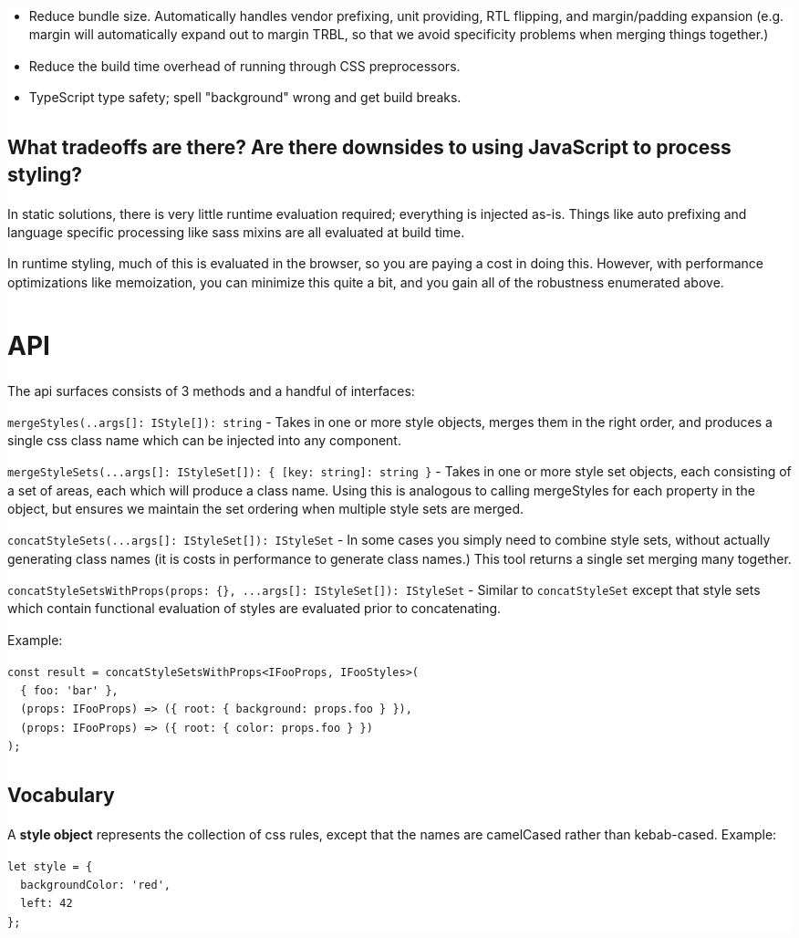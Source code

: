 - Reduce bundle size. Automatically handles vendor prefixing, unit providing, RTL flipping, and margin/padding expansion (e.g. margin will automatically expand out to margin TRBL, so that we avoid specificity problems when merging things together.)

- Reduce the build time overhead of running through CSS preprocessors.

- TypeScript type safety; spell "background" wrong and get build breaks.

## What tradeoffs are there? Are there downsides to using JavaScript to process styling?

In static solutions, there is very little runtime evaluation required; everything is injected as-is. Things like auto prefixing and language specific processing like sass mixins are all evaluated at build time.

In runtime styling, much of this is evaluated in the browser, so you are paying a cost in doing this. However, with performance optimizations like memoization, you can minimize this quite a bit, and you gain all of the robustness enumerated above.

# API

The api surfaces consists of 3 methods and a handful of interfaces:

`mergeStyles(..args[]: IStyle[]): string` - Takes in one or more style objects, merges them in the right order, and produces a single css class name which can be injected into any component.

`mergeStyleSets(...args[]: IStyleSet[]): { [key: string]: string }` - Takes in one or more style set objects, each consisting of a set of areas, each which will produce a class name. Using this is analogous to calling mergeStyles for each property in the object, but ensures we maintain the set ordering when multiple style sets are merged.

`concatStyleSets(...args[]: IStyleSet[]): IStyleSet` - In some cases you simply need to combine style sets, without actually generating class names (it is costs in performance to generate class names.) This tool returns a single set merging many together.

`concatStyleSetsWithProps(props: {}, ...args[]: IStyleSet[]): IStyleSet` - Similar to `concatStyleSet` except that style sets which contain functional evaluation of styles are evaluated prior to concatenating.

Example:

```tsx
const result = concatStyleSetsWithProps<IFooProps, IFooStyles>(
  { foo: 'bar' },
  (props: IFooProps) => ({ root: { background: props.foo } }),
  (props: IFooProps) => ({ root: { color: props.foo } })
);
```

## Vocabulary

A **style object** represents the collection of css rules, except that the names are camelCased rather than kebab-cased. Example:

```tsx
let style = {
  backgroundColor: 'red',
  left: 42
};
```
